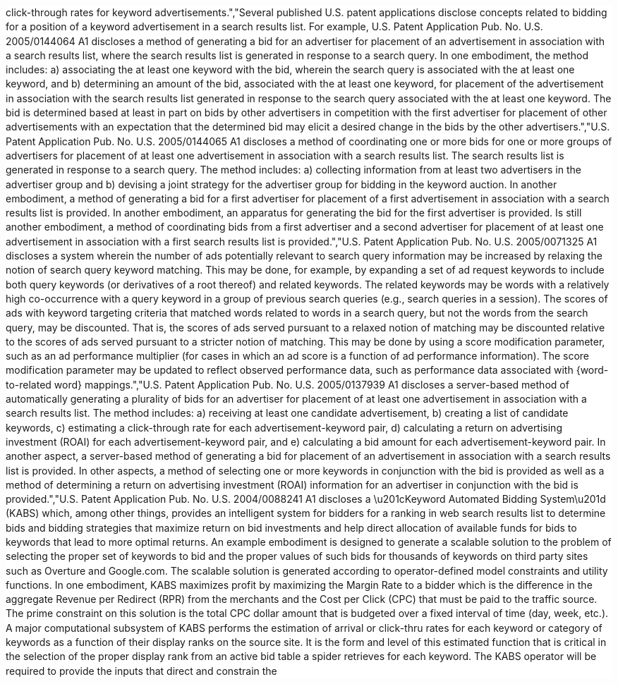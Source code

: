 click-through rates for keyword advertisements.","Several published U.S. patent applications disclose concepts related to bidding for a position of a keyword advertisement in a search results list. For example, U.S. Patent Application Pub. No. U.S. 2005\/0144064 A1 discloses a method of generating a bid for an advertiser for placement of an advertisement in association with a search results list, where the search results list is generated in response to a search query. In one embodiment, the method includes: a) associating the at least one keyword with the bid, wherein the search query is associated with the at least one keyword, and b) determining an amount of the bid, associated with the at least one keyword, for placement of the advertisement in association with the search results list generated in response to the search query associated with the at least one keyword. The bid is determined based at least in part on bids by other advertisers in competition with the first advertiser for placement of other advertisements with an expectation that the determined bid may elicit a desired change in the bids by the other advertisers.","U.S. Patent Application Pub. No. U.S. 2005\/0144065 A1 discloses a method of coordinating one or more bids for one or more groups of advertisers for placement of at least one advertisement in association with a search results list. The search results list is generated in response to a search query. The method includes: a) collecting information from at least two advertisers in the advertiser group and b) devising a joint strategy for the advertiser group for bidding in the keyword auction. In another embodiment, a method of generating a bid for a first advertiser for placement of a first advertisement in association with a search results list is provided. In another embodiment, an apparatus for generating the bid for the first advertiser is provided. Is still another embodiment, a method of coordinating bids from a first advertiser and a second advertiser for placement of at least one advertisement in association with a first search results list is provided.","U.S. Patent Application Pub. No. U.S. 2005\/0071325 A1 discloses a system wherein the number of ads potentially relevant to search query information may be increased by relaxing the notion of search query keyword matching. This may be done, for example, by expanding a set of ad request keywords to include both query keywords (or derivatives of a root thereof) and related keywords. The related keywords may be words with a relatively high co-occurrence with a query keyword in a group of previous search queries (e.g., search queries in a session). The scores of ads with keyword targeting criteria that matched words related to words in a search query, but not the words from the search query, may be discounted. That is, the scores of ads served pursuant to a relaxed notion of matching may be discounted relative to the scores of ads served pursuant to a stricter notion of matching. This may be done by using a score modification parameter, such as an ad performance multiplier (for cases in which an ad score is a function of ad performance information). The score modification parameter may be updated to reflect observed performance data, such as performance data associated with {word-to-related word} mappings.","U.S. Patent Application Pub. No. U.S. 2005\/0137939 A1 discloses a server-based method of automatically generating a plurality of bids for an advertiser for placement of at least one advertisement in association with a search results list. The method includes: a) receiving at least one candidate advertisement, b) creating a list of candidate keywords, c) estimating a click-through rate for each advertisement-keyword pair, d) calculating a return on advertising investment (ROAI) for each advertisement-keyword pair, and e) calculating a bid amount for each advertisement-keyword pair. In another aspect, a server-based method of generating a bid for placement of an advertisement in association with a search results list is provided. In other aspects, a method of selecting one or more keywords in conjunction with the bid is provided as well as a method of determining a return on advertising investment (ROAI) information for an advertiser in conjunction with the bid is provided.","U.S. Patent Application Pub. No. U.S. 2004\/0088241 A1 discloses a \u201cKeyword Automated Bidding System\u201d (KABS) which, among other things, provides an intelligent system for bidders for a ranking in web search results list to determine bids and bidding strategies that maximize return on bid investments and help direct allocation of available funds for bids to keywords that lead to more optimal returns. An example embodiment is designed to generate a scalable solution to the problem of selecting the proper set of keywords to bid and the proper values of such bids for thousands of keywords on third party sites such as Overture and Google.com. The scalable solution is generated according to operator-defined model constraints and utility functions. In one embodiment, KABS maximizes profit by maximizing the Margin Rate to a bidder which is the difference in the aggregate Revenue per Redirect (RPR) from the merchants and the Cost per Click (CPC) that must be paid to the traffic source. The prime constraint on this solution is the total CPC dollar amount that is budgeted over a fixed interval of time (day, week, etc.). A major computational subsystem of KABS performs the estimation of arrival or click-thru rates for each keyword or category of keywords as a function of their display ranks on the source site. It is the form and level of this estimated function that is critical in the selection of the proper display rank from an active bid table a spider retrieves for each keyword. The KABS operator will be required to provide the inputs that direct and constrain the